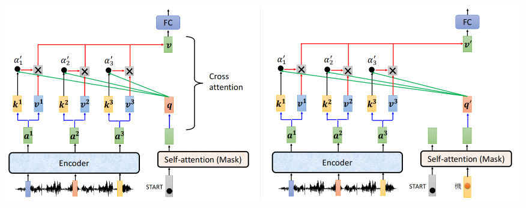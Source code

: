 <img src="../images/image-20221207142019466.png" alt="image-20221207142019466" style="zoom:50%;" /><img src="../images/image-20221207142034004.png" alt="image-20221207142034004" style="zoom:50%;" />